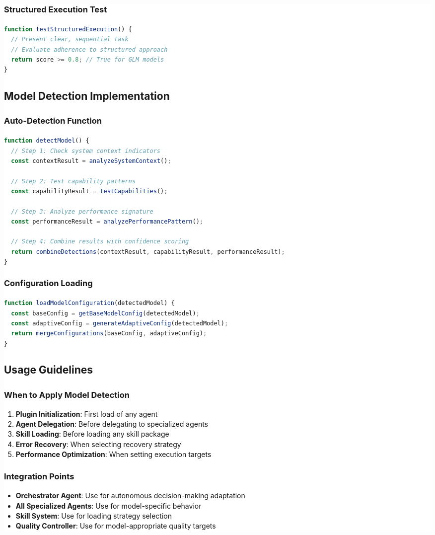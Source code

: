 ### Structured Execution Test
```javascript
function testStructuredExecution() {
  // Present clear, sequential task
  // Evaluate adherence to structured approach
  return score >= 0.8; // True for GLM models
}
```

## Model Detection Implementation

### Auto-Detection Function
```javascript
function detectModel() {
  // Step 1: Check system context indicators
  const contextResult = analyzeSystemContext();

  // Step 2: Test capability patterns
  const capabilityResult = testCapabilities();

  // Step 3: Analyze performance signature
  const performanceResult = analyzePerformancePattern();

  // Step 4: Combine results with confidence scoring
  return combineDetections(contextResult, capabilityResult, performanceResult);
}
```

### Configuration Loading
```javascript
function loadModelConfiguration(detectedModel) {
  const baseConfig = getBaseModelConfig(detectedModel);
  const adaptiveConfig = generateAdaptiveConfig(detectedModel);
  return mergeConfigurations(baseConfig, adaptiveConfig);
}
```

## Usage Guidelines

### When to Apply Model Detection
1. **Plugin Initialization**: First load of any agent
2. **Agent Delegation**: Before delegating to specialized agents
3. **Skill Loading**: Before loading any skill package
4. **Error Recovery**: When selecting recovery strategy
5. **Performance Optimization**: When setting execution targets

### Integration Points
- **Orchestrator Agent**: Use for autonomous decision-making adaptation
- **All Specialized Agents**: Use for model-specific behavior
- **Skill System**: Use for loading strategy selection
- **Quality Controller**: Use for model-appropriate quality targets
